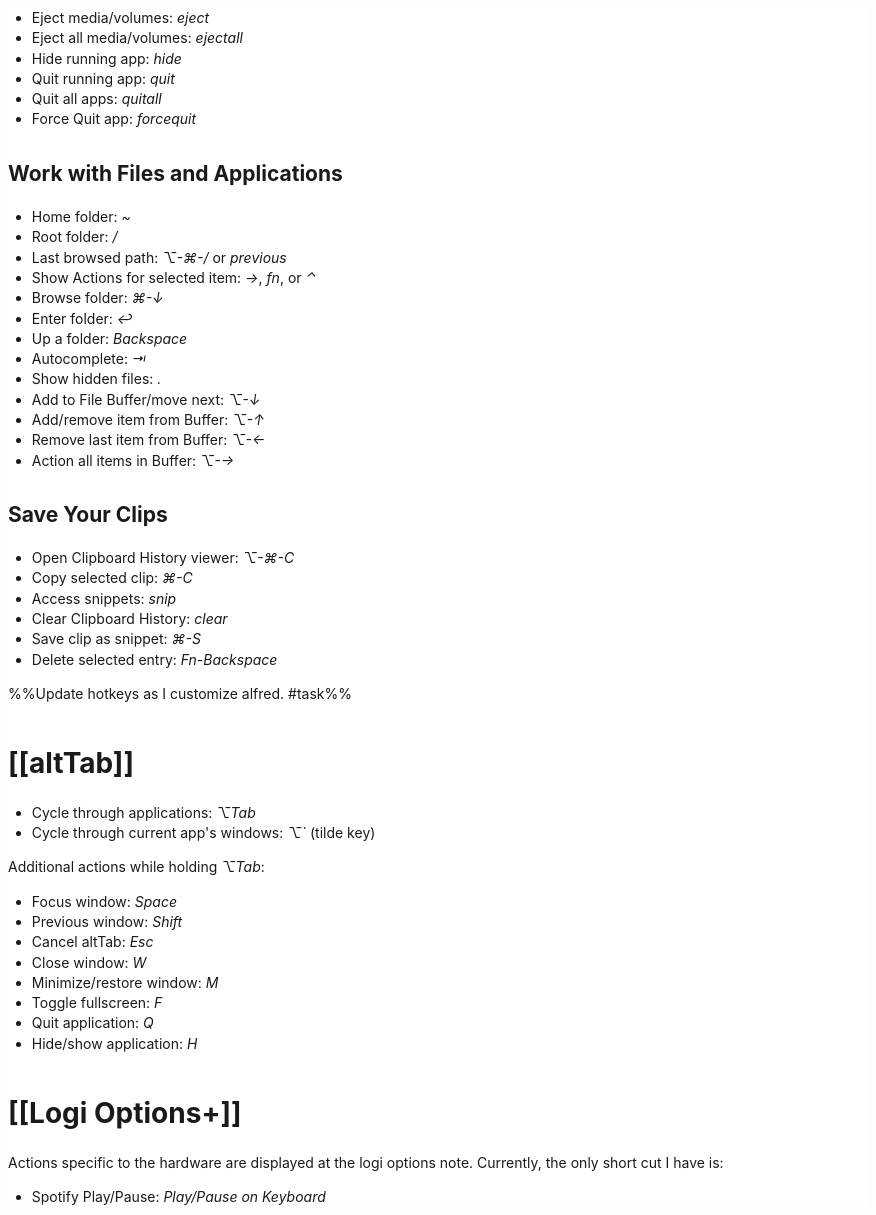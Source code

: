 - Eject media/volumes: *eject*
- Eject all media/volumes: *ejectall*
- Hide running app: *hide*
- Quit running app: *quit*
- Quit all apps: *quitall*
- Force Quit app: *forcequit*

## Work with Files and Applications
- Home folder: *~*
- Root folder: */*
- Last browsed path: *⌥-⌘-/* or *previous*
- Show Actions for selected item: *→*, *fn*, or *⌃*
- Browse folder: *⌘-↓*
- Enter folder: *↩*
- Up a folder: *Backspace*
- Autocomplete: *⇥*
- Show hidden files: *.*
- Add to File Buffer/move next: *⌥-↓*
- Add/remove item from Buffer: *⌥-↑*
- Remove last item from Buffer: *⌥-←*
- Action all items in Buffer: *⌥-→*

## Save Your Clips
- Open Clipboard History viewer: *⌥-⌘-C*
- Copy selected clip: *⌘-C*
- Access snippets: *snip*
- Clear Clipboard History: *clear*
- Save clip as snippet: *⌘-S*
- Delete selected entry: *Fn-Backspace*

%%Update hotkeys as I customize alfred. #task%%
# [[altTab]]
- Cycle through applications: *⌥Tab*
- Cycle through current app's windows: *⌥\`* (tilde key)

Additional actions while holding *⌥Tab*:
- Focus window: *Space*
- Previous window: *Shift*
- Cancel altTab: *Esc*
- Close window: *W*
- Minimize/restore window: *M*
- Toggle fullscreen: *F*
- Quit application: *Q*
- Hide/show application: *H*

# [[Logi Options+]]
Actions specific to the hardware are displayed at the logi options note. Currently, the only short cut I have is:
- Spotify Play/Pause: *Play/Pause on Keyboard* 
